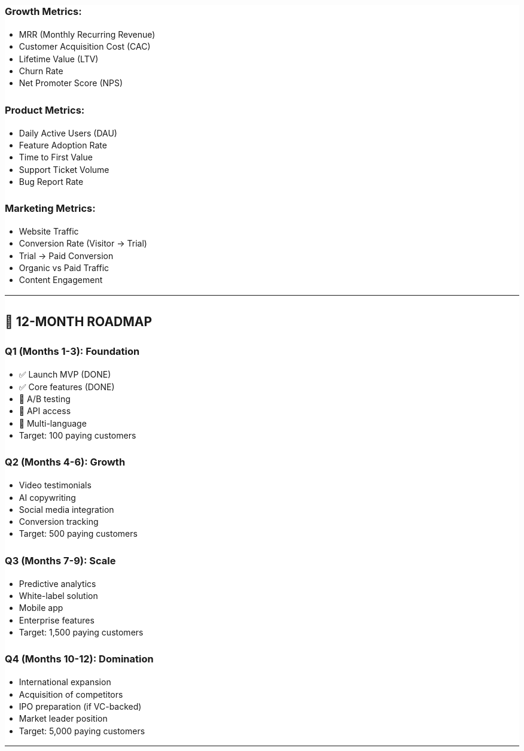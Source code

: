 ### **Growth Metrics:**
- MRR (Monthly Recurring Revenue)
- Customer Acquisition Cost (CAC)
- Lifetime Value (LTV)
- Churn Rate
- Net Promoter Score (NPS)

### **Product Metrics:**
- Daily Active Users (DAU)
- Feature Adoption Rate
- Time to First Value
- Support Ticket Volume
- Bug Report Rate

### **Marketing Metrics:**
- Website Traffic
- Conversion Rate (Visitor → Trial)
- Trial → Paid Conversion
- Organic vs Paid Traffic
- Content Engagement

---

## 🚀 **12-MONTH ROADMAP**

### **Q1 (Months 1-3): Foundation**
- ✅ Launch MVP (DONE)
- ✅ Core features (DONE)
- 🔄 A/B testing
- 🔄 API access
- 🔄 Multi-language
- Target: 100 paying customers

### **Q2 (Months 4-6): Growth**
- Video testimonials
- AI copywriting
- Social media integration
- Conversion tracking
- Target: 500 paying customers

### **Q3 (Months 7-9): Scale**
- Predictive analytics
- White-label solution
- Mobile app
- Enterprise features
- Target: 1,500 paying customers

### **Q4 (Months 10-12): Domination**
- International expansion
- Acquisition of competitors
- IPO preparation (if VC-backed)
- Market leader position
- Target: 5,000 paying customers

---